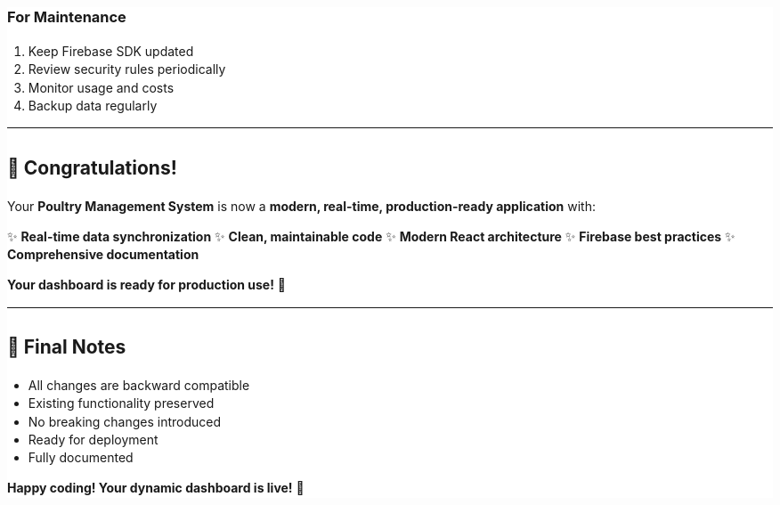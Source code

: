 ### For Maintenance
1. Keep Firebase SDK updated
2. Review security rules periodically
3. Monitor usage and costs
4. Backup data regularly

---

## 🎊 Congratulations!

Your **Poultry Management System** is now a **modern, real-time, production-ready application** with:

✨ **Real-time data synchronization**
✨ **Clean, maintainable code**
✨ **Modern React architecture**
✨ **Firebase best practices**
✨ **Comprehensive documentation**

**Your dashboard is ready for production use!** 🚀

---

## 📝 Final Notes

- All changes are backward compatible
- Existing functionality preserved
- No breaking changes introduced
- Ready for deployment
- Fully documented

**Happy coding! Your dynamic dashboard is live!** 🎉

